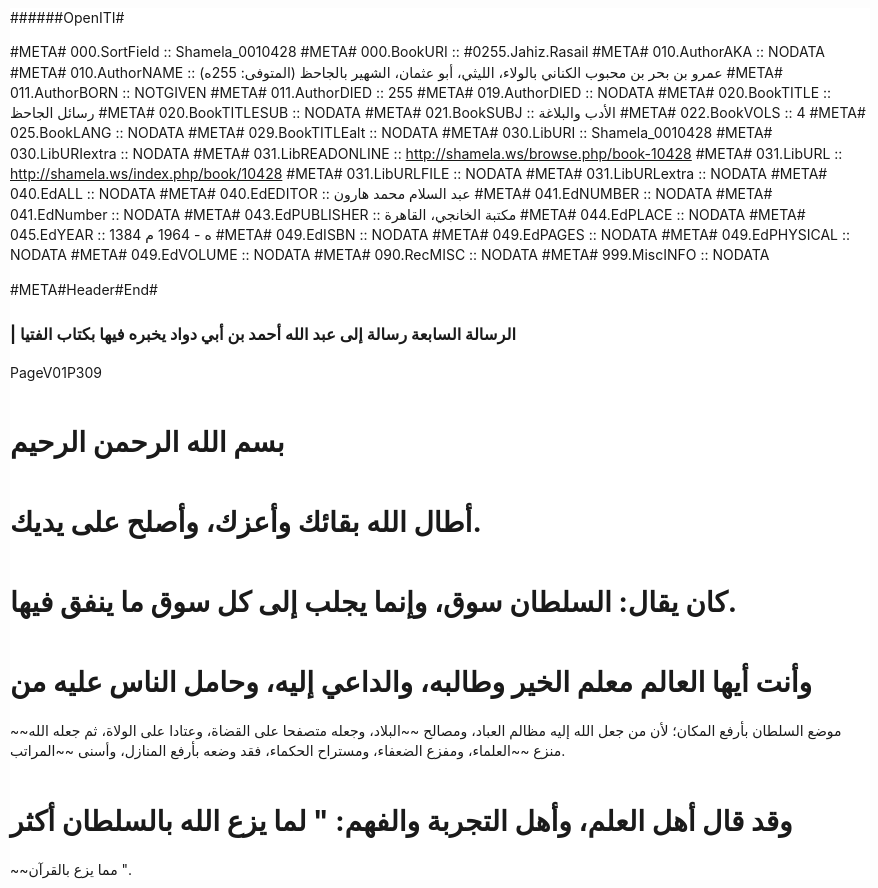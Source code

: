 ﻿######OpenITI#


#META# 000.SortField	:: Shamela_0010428
#META# 000.BookURI	:: #0255.Jahiz.Rasail
#META# 010.AuthorAKA	:: NODATA
#META# 010.AuthorNAME	:: عمرو بن بحر بن محبوب الكناني بالولاء، الليثي، أبو عثمان، الشهير بالجاحظ (المتوفى: 255ه)
#META# 011.AuthorBORN	:: NOTGIVEN
#META# 011.AuthorDIED	:: 255
#META# 019.AuthorDIED	:: NODATA
#META# 020.BookTITLE	:: رسائل الجاحظ
#META# 020.BookTITLESUB	:: NODATA
#META# 021.BookSUBJ	:: الأدب والبلاغة
#META# 022.BookVOLS	:: 4
#META# 025.BookLANG	:: NODATA
#META# 029.BookTITLEalt	:: NODATA
#META# 030.LibURI	:: Shamela_0010428
#META# 030.LibURIextra	:: NODATA
#META# 031.LibREADONLINE	:: http://shamela.ws/browse.php/book-10428
#META# 031.LibURL	:: http://shamela.ws/index.php/book/10428
#META# 031.LibURLFILE	:: NODATA
#META# 031.LibURLextra	:: NODATA
#META# 040.EdALL	:: NODATA
#META# 040.EdEDITOR	:: عبد السلام محمد هارون
#META# 041.EdNUMBER	:: NODATA
#META# 041.EdNumber	:: NODATA
#META# 043.EdPUBLISHER	:: مكتبة الخانجي، القاهرة
#META# 044.EdPLACE	:: NODATA
#META# 045.EdYEAR	:: 1384 ه - 1964 م
#META# 049.EdISBN	:: NODATA
#META# 049.EdPAGES	:: NODATA
#META# 049.EdPHYSICAL	:: NODATA
#META# 049.EdVOLUME	:: NODATA
#META# 090.RecMISC	:: NODATA
#META# 999.MiscINFO	:: NODATA

#META#Header#End#

### | الرسالة السابعة رسالة إلى عبد الله أحمد بن أبي دواد يخبره فيها بكتاب الفتيا
PageV01P309
# بسم الله الرحمن الرحيم
# أطال الله بقائك وأعزك، وأصلح على يديك.
# كان يقال: السلطان سوق، وإنما يجلب إلى كل سوق ما ينفق فيها.
# وأنت أيها العالم معلم الخير وطالبه، والداعي إليه، وحامل الناس عليه من
~~موضع السلطان بأرفع المكان؛ لأن من جعل الله إليه مظالم العباد، ومصالح
~~البلاد، وجعله متصفحا على القضاة، وعتادا على الولاة، ثم جعله الله منزع
~~العلماء، ومفزع الضعفاء، ومستراح الحكماء، فقد وضعه بأرفع المنازل، وأسنى
~~المراتب.
# وقد قال أهل العلم، وأهل التجربة والفهم: " لما يزع الله بالسلطان أكثر
~~مما يزع بالقرآن ".